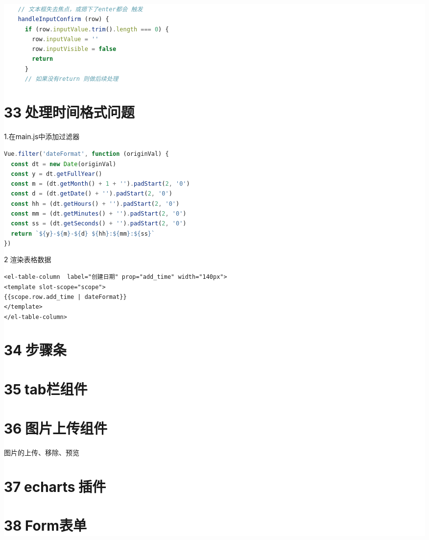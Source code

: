 ```js
    // 文本框失去焦点，或摁下了enter都会 触发
    handleInputConfirm (row) {
      if (row.inputValue.trim().length === 0) {
        row.inputValue = ''
        row.inputVisible = false
        return
      }
      // 如果没有return 则做后续处理
```

# 33 处理时间格式问题

1.在main.js中添加过滤器

```js
Vue.filter('dateFormat', function (originVal) {
  const dt = new Date(originVal)
  const y = dt.getFullYear()
  const m = (dt.getMonth() + 1 + '').padStart(2, '0')
  const d = (dt.getDate() + '').padStart(2, '0')
  const hh = (dt.getHours() + '').padStart(2, '0')
  const mm = (dt.getMinutes() + '').padStart(2, '0')
  const ss = (dt.getSeconds() + '').padStart(2, '0')
  return `${y}-${m}-${d} ${hh}:${mm}:${ss}`
})
```

2 渲染表格数据

```vue
<el-table-column  label="创建日期" prop="add_time" width="140px">
<template slot-scope="scope">
{{scope.row.add_time | dateFormat}}
</template>
</el-table-column>
```

# 34 步骤条

# 35 tab栏组件

# 36 图片上传组件

图片的上传、移除、预览

# 37 echarts 插件

# 38 Form表单
